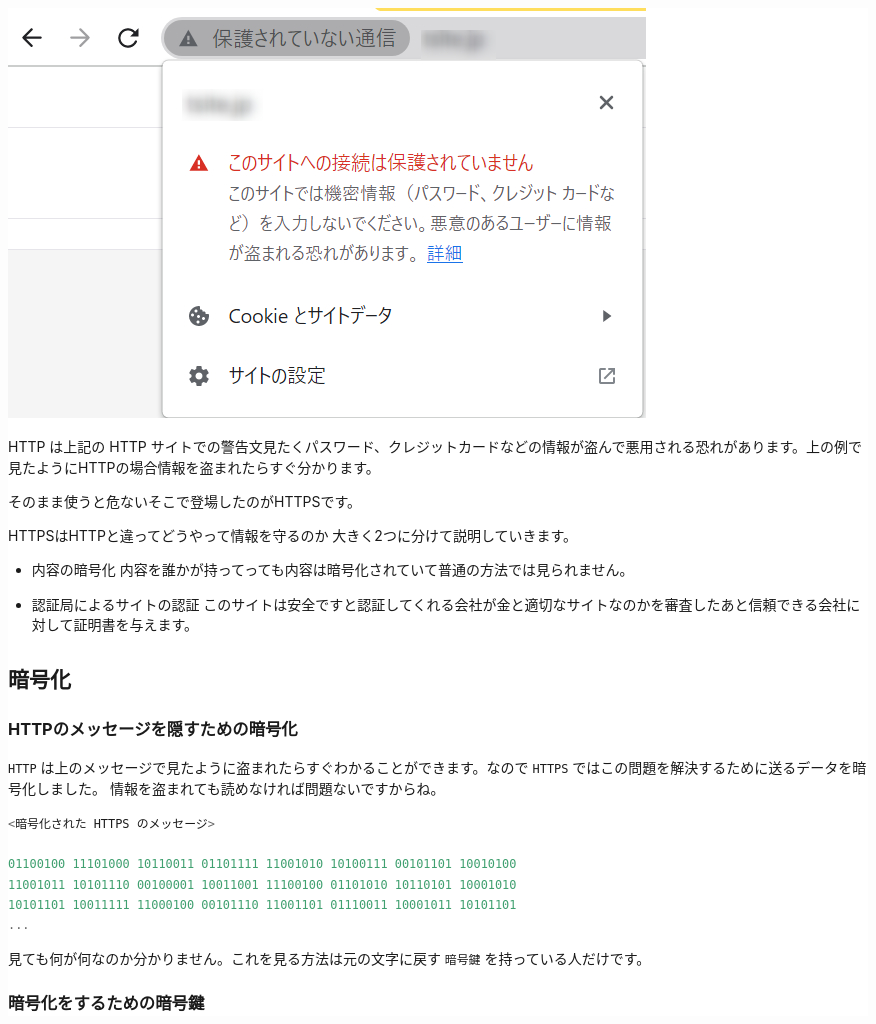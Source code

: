 ![HTTP通信サイトの警告文](images/2023-http-difference-https-01.jpg)

HTTP は上記の HTTP サイトでの警告文見たくパスワード、クレジットカードなどの情報が盗んで悪用される恐れがあります。上の例で見たようにHTTPの場合情報を盗まれたらすぐ分かります。

そのまま使うと危ないそこで登場したのがHTTPSです。

HTTPSはHTTPと違ってどうやって情報を守るのか
大きく2つに分けて説明していきます。

 - 内容の暗号化
    内容を誰かが持ってっても内容は暗号化されていて普通の方法では見られません。

 - 認証局によるサイトの認証
    このサイトは安全ですと認証してくれる会社が金と適切なサイトなのかを審査したあと信頼できる会社に対して証明書を与えます。

## 暗号化

### HTTPのメッセージを隠すための暗号化
` HTTP ` は上のメッセージで見たように盗まれたらすぐわかることができます。なので ` HTTPS ` ではこの問題を解決するために送るデータを暗号化しました。
情報を盗まれても読めなければ問題ないですからね。

```javascript
<暗号化された HTTPS のメッセージ>

01100100 11101000 10110011 01101111 11001010 10100111 00101101 10010100
11001011 10101110 00100001 10011001 11100100 01101010 10110101 10001010
10101101 10011111 11000100 00101110 11001101 01110011 10001011 10101101
...
```

見ても何が何なのか分かりません。これを見る方法は元の文字に戻す ` 暗号鍵 ` を持っている人だけです。

### 暗号化をするための暗号鍵
